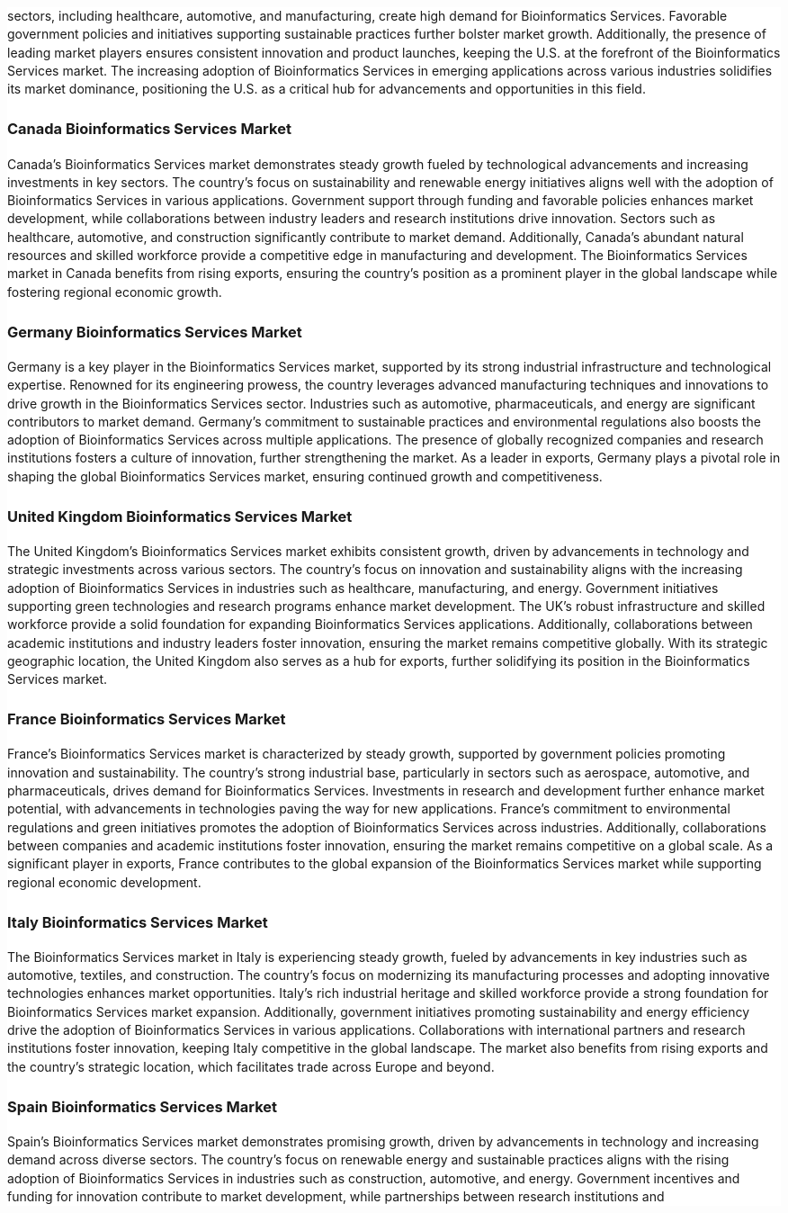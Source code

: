 sectors, including healthcare, automotive, and manufacturing, create high demand for Bioinformatics Services. Favorable government policies and initiatives supporting sustainable practices further bolster market growth. Additionally, the presence of leading market players ensures consistent innovation and product launches, keeping the U.S. at the forefront of the Bioinformatics Services market. The increasing adoption of Bioinformatics Services in emerging applications across various industries solidifies its market dominance, positioning the U.S. as a critical hub for advancements and opportunities in this field.</p><h3>Canada Bioinformatics Services Market</h3><p>Canada&rsquo;s Bioinformatics Services market demonstrates steady growth fueled by technological advancements and increasing investments in key sectors. The country&rsquo;s focus on sustainability and renewable energy initiatives aligns well with the adoption of Bioinformatics Services in various applications. Government support through funding and favorable policies enhances market development, while collaborations between industry leaders and research institutions drive innovation. Sectors such as healthcare, automotive, and construction significantly contribute to market demand. Additionally, Canada&rsquo;s abundant natural resources and skilled workforce provide a competitive edge in manufacturing and development. The Bioinformatics Services market in Canada benefits from rising exports, ensuring the country&rsquo;s position as a prominent player in the global landscape while fostering regional economic growth.</p><h3>Germany Bioinformatics Services Market</h3><p>Germany is a key player in the Bioinformatics Services market, supported by its strong industrial infrastructure and technological expertise. Renowned for its engineering prowess, the country leverages advanced manufacturing techniques and innovations to drive growth in the Bioinformatics Services sector. Industries such as automotive, pharmaceuticals, and energy are significant contributors to market demand. Germany&rsquo;s commitment to sustainable practices and environmental regulations also boosts the adoption of Bioinformatics Services across multiple applications. The presence of globally recognized companies and research institutions fosters a culture of innovation, further strengthening the market. As a leader in exports, Germany plays a pivotal role in shaping the global Bioinformatics Services market, ensuring continued growth and competitiveness.</p><h3>United Kingdom Bioinformatics Services Market</h3><p>The United Kingdom&rsquo;s Bioinformatics Services market exhibits consistent growth, driven by advancements in technology and strategic investments across various sectors. The country&rsquo;s focus on innovation and sustainability aligns with the increasing adoption of Bioinformatics Services in industries such as healthcare, manufacturing, and energy. Government initiatives supporting green technologies and research programs enhance market development. The UK&rsquo;s robust infrastructure and skilled workforce provide a solid foundation for expanding Bioinformatics Services applications. Additionally, collaborations between academic institutions and industry leaders foster innovation, ensuring the market remains competitive globally. With its strategic geographic location, the United Kingdom also serves as a hub for exports, further solidifying its position in the Bioinformatics Services market.</p><h3>France Bioinformatics Services Market</h3><p>France&rsquo;s Bioinformatics Services market is characterized by steady growth, supported by government policies promoting innovation and sustainability. The country&rsquo;s strong industrial base, particularly in sectors such as aerospace, automotive, and pharmaceuticals, drives demand for Bioinformatics Services. Investments in research and development further enhance market potential, with advancements in technologies paving the way for new applications. France&rsquo;s commitment to environmental regulations and green initiatives promotes the adoption of Bioinformatics Services across industries. Additionally, collaborations between companies and academic institutions foster innovation, ensuring the market remains competitive on a global scale. As a significant player in exports, France contributes to the global expansion of the Bioinformatics Services market while supporting regional economic development.</p><h3>Italy Bioinformatics Services Market</h3><p>The Bioinformatics Services market in Italy is experiencing steady growth, fueled by advancements in key industries such as automotive, textiles, and construction. The country&rsquo;s focus on modernizing its manufacturing processes and adopting innovative technologies enhances market opportunities. Italy&rsquo;s rich industrial heritage and skilled workforce provide a strong foundation for Bioinformatics Services market expansion. Additionally, government initiatives promoting sustainability and energy efficiency drive the adoption of Bioinformatics Services in various applications. Collaborations with international partners and research institutions foster innovation, keeping Italy competitive in the global landscape. The market also benefits from rising exports and the country&rsquo;s strategic location, which facilitates trade across Europe and beyond.</p><h3>Spain Bioinformatics Services Market</h3><p>Spain&rsquo;s Bioinformatics Services market demonstrates promising growth, driven by advancements in technology and increasing demand across diverse sectors. The country&rsquo;s focus on renewable energy and sustainable practices aligns with the rising adoption of Bioinformatics Services in industries such as construction, automotive, and energy. Government incentives and funding for innovation contribute to market development, while partnerships between research institutions and